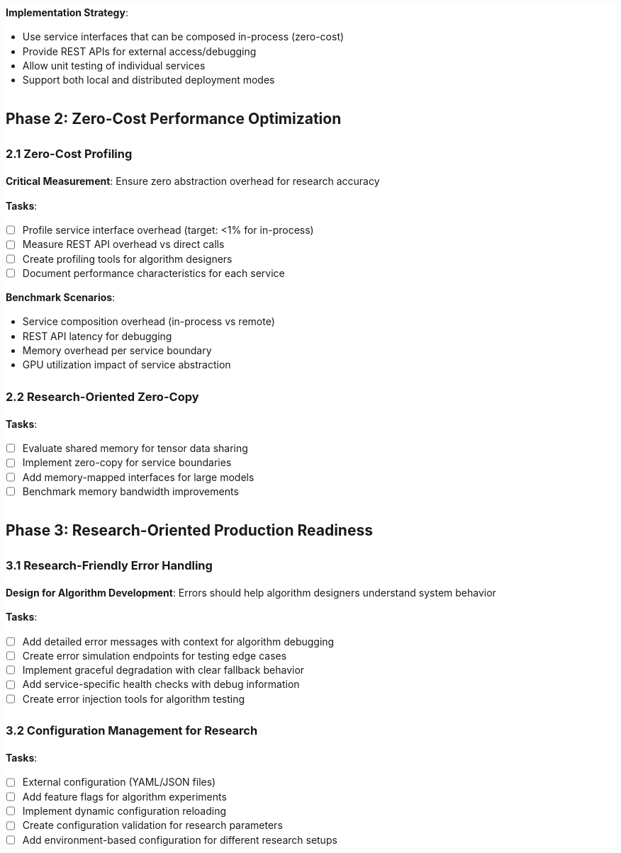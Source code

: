 **Implementation Strategy**:
- Use service interfaces that can be composed in-process (zero-cost)
- Provide REST APIs for external access/debugging
- Allow unit testing of individual services
- Support both local and distributed deployment modes

## Phase 2: Zero-Cost Performance Optimization

### 2.1 Zero-Cost Profiling
**Critical Measurement**: Ensure zero abstraction overhead for research accuracy

**Tasks**:
- [ ] Profile service interface overhead (target: <1% for in-process)
- [ ] Measure REST API overhead vs direct calls
- [ ] Create profiling tools for algorithm designers
- [ ] Document performance characteristics for each service

**Benchmark Scenarios**:
- Service composition overhead (in-process vs remote)
- REST API latency for debugging
- Memory overhead per service boundary
- GPU utilization impact of service abstraction

### 2.2 Research-Oriented Zero-Copy
**Tasks**:
- [ ] Evaluate shared memory for tensor data sharing
- [ ] Implement zero-copy for service boundaries
- [ ] Add memory-mapped interfaces for large models
- [ ] Benchmark memory bandwidth improvements

## Phase 3: Research-Oriented Production Readiness

### 3.1 Research-Friendly Error Handling
**Design for Algorithm Development**: Errors should help algorithm designers understand system behavior

**Tasks**:
- [ ] Add detailed error messages with context for algorithm debugging
- [ ] Create error simulation endpoints for testing edge cases
- [ ] Implement graceful degradation with clear fallback behavior
- [ ] Add service-specific health checks with debug information
- [ ] Create error injection tools for algorithm testing

### 3.2 Configuration Management for Research
**Tasks**:
- [ ] External configuration (YAML/JSON files)
- [ ] Add feature flags for algorithm experiments
- [ ] Implement dynamic configuration reloading
- [ ] Create configuration validation for research parameters
- [ ] Add environment-based configuration for different research setups
